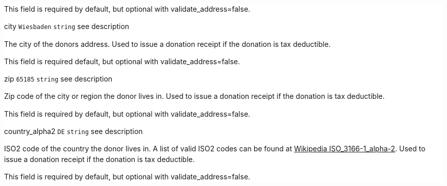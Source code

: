 This field is required by default, but optional with
validate_address=false.


</td>
  </tr>
  <tr>
    <th align="left">city</th>
    <td><code>Wiesbaden</code></td>
    <td><code>string</code></td>
    <td>
      see description
    </td>
<td>

The city of the donors address.
Used to issue a donation receipt if the donation is tax deductible.

This field is required default, but optional with validate_address=false.


</td>
  </tr>
  <tr>
    <th align="left">zip</th>
    <td><code>65185</code></td>
    <td><code>string</code></td>
    <td>
      see description
    </td>
<td>

Zip code of the city or region the donor lives in.
Used to issue a donation receipt if the donation is tax deductible.

This field is required by default, but optional with validate_address=false.


</td>
  </tr>
  <tr>
    <th align="left">country_alpha2</th>
    <td><code>DE</code></td>
    <td><code>string</code></td>
    <td>
      see description
    </td>
<td>

ISO2 code of the country the donor lives in. A list of valid ISO2 codes
can be found at <a href="http://en.wikipedia.org/wiki/ISO_3166-1_alpha-2#Officially_assigned_code_elements">
Wikipedia ISO_3166-1_alpha-2</a>. Used to issue a donation receipt if
the donation is tax deductible.

This field is required by default, but optional with validate_address=false.
